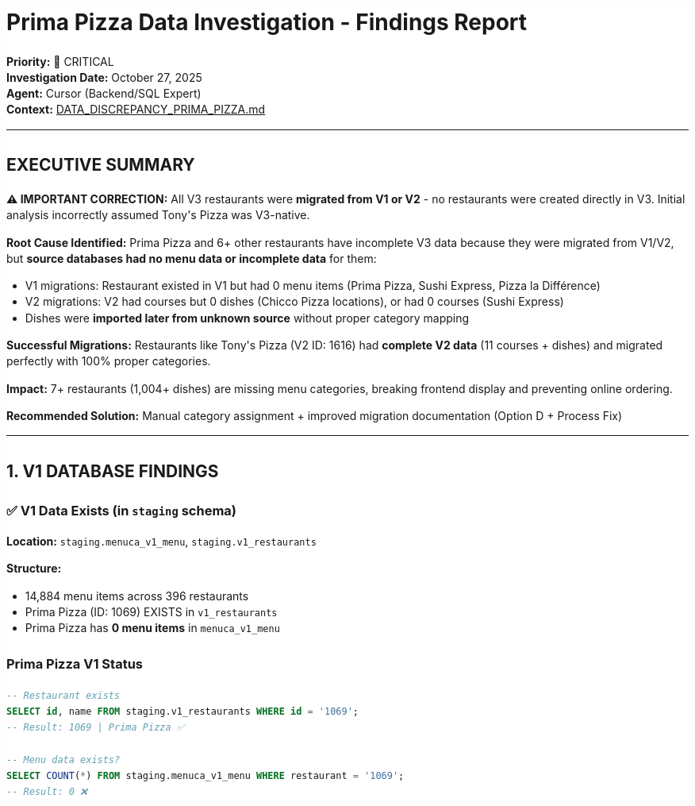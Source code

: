 # Prima Pizza Data Investigation - Findings Report

**Priority:** 🔴 CRITICAL  
**Investigation Date:** October 27, 2025  
**Agent:** Cursor (Backend/SQL Expert)  
**Context:** [DATA_DISCREPANCY_PRIMA_PIZZA.md](./DATA_DISCREPANCY_PRIMA_PIZZA.md)

---

## EXECUTIVE SUMMARY

**⚠️ IMPORTANT CORRECTION:** All V3 restaurants were **migrated from V1 or V2** - no restaurants were created directly in V3. Initial analysis incorrectly assumed Tony's Pizza was V3-native.

**Root Cause Identified:** Prima Pizza and 6+ other restaurants have incomplete V3 data because they were migrated from V1/V2, but **source databases had no menu data or incomplete data** for them:
- V1 migrations: Restaurant existed in V1 but had 0 menu items (Prima Pizza, Sushi Express, Pizza la Différence)
- V2 migrations: V2 had courses but 0 dishes (Chicco Pizza locations), or had 0 courses (Sushi Express)
- Dishes were **imported later from unknown source** without proper category mapping

**Successful Migrations:** Restaurants like Tony's Pizza (V2 ID: 1616) had **complete V2 data** (11 courses + dishes) and migrated perfectly with 100% proper categories.

**Impact:** 7+ restaurants (1,004+ dishes) are missing menu categories, breaking frontend display and preventing online ordering.

**Recommended Solution:** Manual category assignment + improved migration documentation (Option D + Process Fix)

---

## 1. V1 DATABASE FINDINGS

### ✅ V1 Data Exists (in `staging` schema)

**Location:** `staging.menuca_v1_menu`, `staging.v1_restaurants`

**Structure:**
- 14,884 menu items across 396 restaurants
- Prima Pizza (ID: 1069) EXISTS in `v1_restaurants`
- Prima Pizza has **0 menu items** in `menuca_v1_menu`

### Prima Pizza V1 Status

```sql
-- Restaurant exists
SELECT id, name FROM staging.v1_restaurants WHERE id = '1069';
-- Result: 1069 | Prima Pizza ✅

-- Menu data exists?
SELECT COUNT(*) FROM staging.menuca_v1_menu WHERE restaurant = '1069';
-- Result: 0 ❌
```
